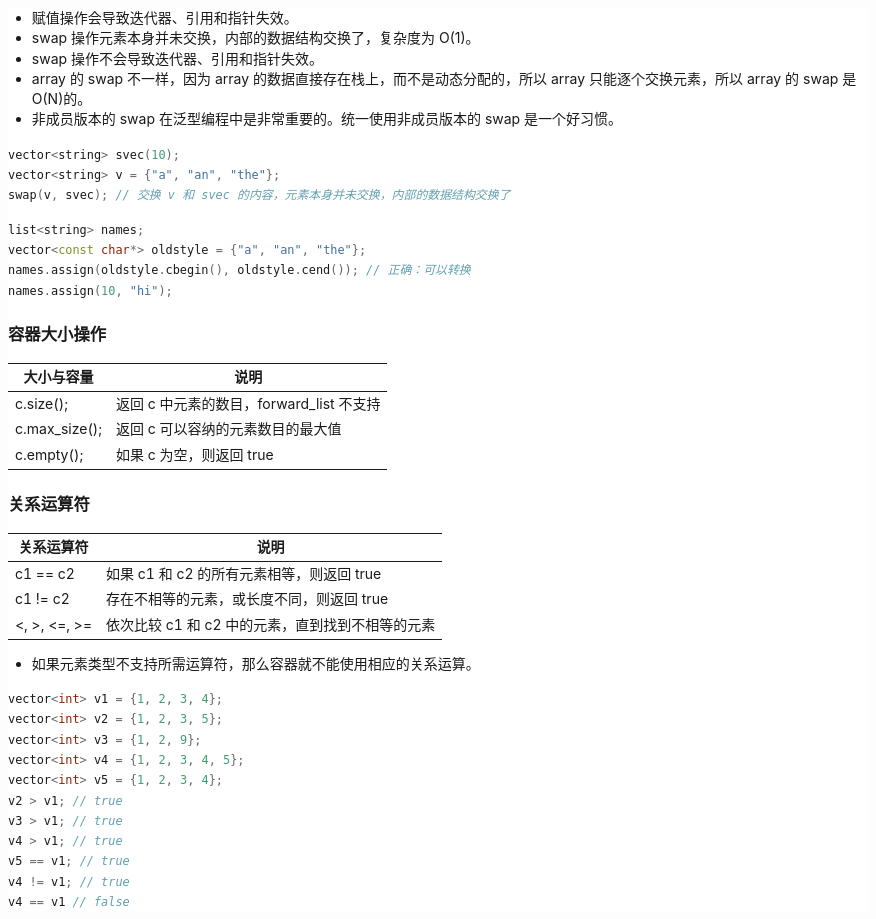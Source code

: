 - 赋值操作会导致迭代器、引用和指针失效。
- swap 操作元素本身并未交换，内部的数据结构交换了，复杂度为 O(1)。
- swap 操作不会导致迭代器、引用和指针失效。
- array 的 swap 不一样，因为 array 的数据直接存在栈上，而不是动态分配的，所以 array 只能逐个交换元素，所以 array 的 swap 是 O(N)的。
- 非成员版本的 swap 在泛型编程中是非常重要的。统一使用非成员版本的 swap 是一个好习惯。

```cpp
vector<string> svec(10);
vector<string> v = {"a", "an", "the"};
swap(v, svec); // 交换 v 和 svec 的内容，元素本身并未交换，内部的数据结构交换了
```

```cpp
list<string> names;
vector<const char*> oldstyle = {"a", "an", "the"};
names.assign(oldstyle.cbegin(), oldstyle.cend()); // 正确：可以转换
names.assign(10, "hi");
```

### 容器大小操作

| 大小与容量    | 说明                                     |
| ------------- | ---------------------------------------- |
| c.size();     | 返回 c 中元素的数目，forward_list 不支持 |
| c.max_size(); | 返回 c 可以容纳的元素数目的最大值        |
| c.empty();    | 如果 c 为空，则返回 true                 |

### 关系运算符

| 关系运算符   | 说明                                             |
| ------------ | ------------------------------------------------ |
| c1 == c2     | 如果 c1 和 c2 的所有元素相等，则返回 true        |
| c1 != c2     | 存在不相等的元素，或长度不同，则返回 true        |
| <, >, <=, >= | 依次比较 c1 和 c2 中的元素，直到找到不相等的元素 |

- 如果元素类型不支持所需运算符，那么容器就不能使用相应的关系运算。

```cpp
vector<int> v1 = {1, 2, 3, 4};
vector<int> v2 = {1, 2, 3, 5};
vector<int> v3 = {1, 2, 9};
vector<int> v4 = {1, 2, 3, 4, 5};
vector<int> v5 = {1, 2, 3, 4};
v2 > v1; // true
v3 > v1; // true
v4 > v1; // true
v5 == v1; // true
v4 != v1; // true
v4 == v1 // false
```
